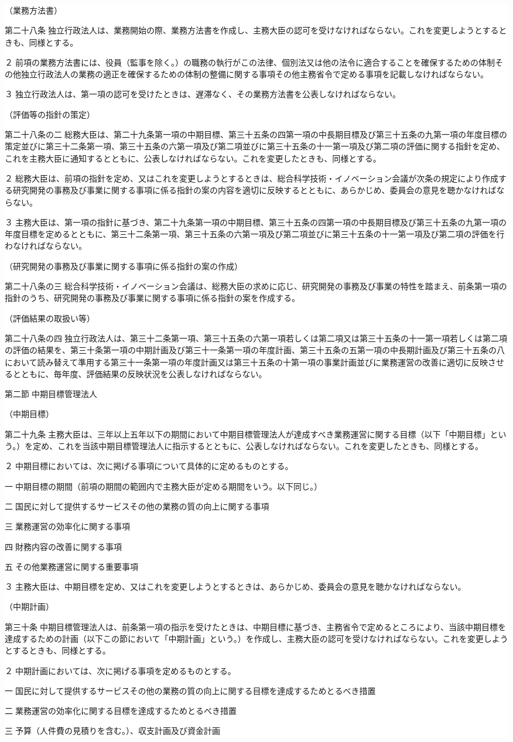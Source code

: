 （業務方法書）

第二十八条 独立行政法人は、業務開始の際、業務方法書を作成し、主務大臣の認可を受けなければならない。これを変更しようとするときも、同様とする。

２ 前項の業務方法書には、役員（監事を除く。）の職務の執行がこの法律、個別法又は他の法令に適合することを確保するための体制その他独立行政法人の業務の適正を確保するための体制の整備に関する事項その他主務省令で定める事項を記載しなければならない。

３ 独立行政法人は、第一項の認可を受けたときは、遅滞なく、その業務方法書を公表しなければならない。

（評価等の指針の策定）

第二十八条の二 総務大臣は、第二十九条第一項の中期目標、第三十五条の四第一項の中長期目標及び第三十五条の九第一項の年度目標の策定並びに第三十二条第一項、第三十五条の六第一項及び第二項並びに第三十五条の十一第一項及び第二項の評価に関する指針を定め、これを主務大臣に通知するとともに、公表しなければならない。これを変更したときも、同様とする。

２ 総務大臣は、前項の指針を定め、又はこれを変更しようとするときは、総合科学技術・イノベーション会議が次条の規定により作成する研究開発の事務及び事業に関する事項に係る指針の案の内容を適切に反映するとともに、あらかじめ、委員会の意見を聴かなければならない。

３ 主務大臣は、第一項の指針に基づき、第二十九条第一項の中期目標、第三十五条の四第一項の中長期目標及び第三十五条の九第一項の年度目標を定めるとともに、第三十二条第一項、第三十五条の六第一項及び第二項並びに第三十五条の十一第一項及び第二項の評価を行わなければならない。

（研究開発の事務及び事業に関する事項に係る指針の案の作成）

第二十八条の三 総合科学技術・イノベーション会議は、総務大臣の求めに応じ、研究開発の事務及び事業の特性を踏まえ、前条第一項の指針のうち、研究開発の事務及び事業に関する事項に係る指針の案を作成する。

（評価結果の取扱い等）

第二十八条の四 独立行政法人は、第三十二条第一項、第三十五条の六第一項若しくは第二項又は第三十五条の十一第一項若しくは第二項の評価の結果を、第三十条第一項の中期計画及び第三十一条第一項の年度計画、第三十五条の五第一項の中長期計画及び第三十五条の八において読み替えて準用する第三十一条第一項の年度計画又は第三十五条の十第一項の事業計画並びに業務運営の改善に適切に反映させるとともに、毎年度、評価結果の反映状況を公表しなければならない。

第二節 中期目標管理法人

（中期目標）

第二十九条 主務大臣は、三年以上五年以下の期間において中期目標管理法人が達成すべき業務運営に関する目標（以下「中期目標」という。）を定め、これを当該中期目標管理法人に指示するとともに、公表しなければならない。これを変更したときも、同様とする。

２ 中期目標においては、次に掲げる事項について具体的に定めるものとする。

一 中期目標の期間（前項の期間の範囲内で主務大臣が定める期間をいう。以下同じ。）

二 国民に対して提供するサービスその他の業務の質の向上に関する事項

三 業務運営の効率化に関する事項

四 財務内容の改善に関する事項

五 その他業務運営に関する重要事項

３ 主務大臣は、中期目標を定め、又はこれを変更しようとするときは、あらかじめ、委員会の意見を聴かなければならない。

（中期計画）

第三十条 中期目標管理法人は、前条第一項の指示を受けたときは、中期目標に基づき、主務省令で定めるところにより、当該中期目標を達成するための計画（以下この節において「中期計画」という。）を作成し、主務大臣の認可を受けなければならない。これを変更しようとするときも、同様とする。

２ 中期計画においては、次に掲げる事項を定めるものとする。

一 国民に対して提供するサービスその他の業務の質の向上に関する目標を達成するためとるべき措置

二 業務運営の効率化に関する目標を達成するためとるべき措置

三 予算（人件費の見積りを含む。）、収支計画及び資金計画
